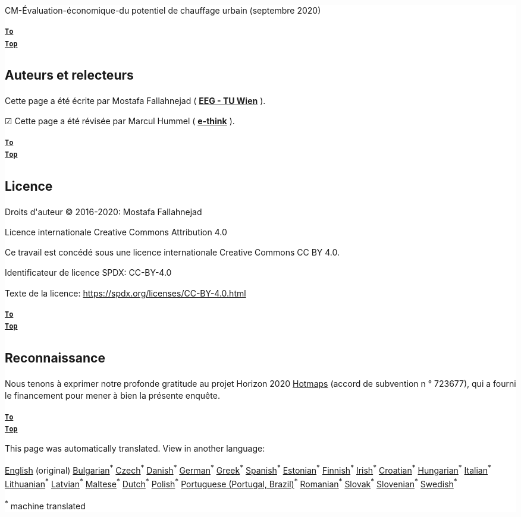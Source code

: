 CM-Évaluation-économique-du potentiel de chauffage urbain (septembre 2020)</p><p> <a href="#table-of-contents"><strong><code>To Top</code></strong></a></p><h2><a class="anchor" id="authors-and-reviewers" href="#authors-and-reviewers"><i class="fa fa-link"></i></a> Auteurs et relecteurs</h2><p> Cette page a été écrite par Mostafa Fallahnejad ( <strong><a href="https://eeg.tuwien.ac.at/">EEG - TU Wien</a></strong> ).</p><p> ☑ Cette page a été révisée par Marcul Hummel ( <strong><a href="https://e-think.ac.at">e-think</a></strong> ).</p><p> <a href="#table-of-contents"><strong><code>To Top</code></strong></a></p><h2><a class="anchor" id="license" href="#license"><i class="fa fa-link"></i></a> Licence</h2><p> Droits d&#39;auteur © 2016-2020: Mostafa Fallahnejad</p><p> Licence internationale Creative Commons Attribution 4.0</p><p> Ce travail est concédé sous une licence internationale Creative Commons CC BY 4.0.</p><p> Identificateur de licence SPDX: CC-BY-4.0</p><p> Texte de la licence: https://spdx.org/licenses/CC-BY-4.0.html</p><p> <a href="#table-of-contents"><strong><code>To Top</code></strong></a></p><h2><a class="anchor" id="acknowledgement" href="#acknowledgement"><i class="fa fa-link"></i></a> Reconnaissance</h2><p> Nous tenons à exprimer notre profonde gratitude au projet Horizon 2020 <a href="https://www.hotmaps-project.eu">Hotmaps</a> (accord de subvention n ° 723677), qui a fourni le financement pour mener à bien la présente enquête.</p><p> <a href="#table-of-contents"><strong><code>To Top</code></strong></a></p>


This page was automatically translated. View in another language:

[English](../en/CM-District-heating-potential-economic-assessment) (original) [Bulgarian](../bg/CM-District-heating-potential-economic-assessment)<sup>\*</sup> [Czech](../cs/CM-District-heating-potential-economic-assessment)<sup>\*</sup> [Danish](../da/CM-District-heating-potential-economic-assessment)<sup>\*</sup> [German](../de/CM-District-heating-potential-economic-assessment)<sup>\*</sup> [Greek](../el/CM-District-heating-potential-economic-assessment)<sup>\*</sup> [Spanish](../es/CM-District-heating-potential-economic-assessment)<sup>\*</sup> [Estonian](../et/CM-District-heating-potential-economic-assessment)<sup>\*</sup> [Finnish](../fi/CM-District-heating-potential-economic-assessment)<sup>\*</sup>  [Irish](../ga/CM-District-heating-potential-economic-assessment)<sup>\*</sup> [Croatian](../hr/CM-District-heating-potential-economic-assessment)<sup>\*</sup> [Hungarian](../hu/CM-District-heating-potential-economic-assessment)<sup>\*</sup> [Italian](../it/CM-District-heating-potential-economic-assessment)<sup>\*</sup> [Lithuanian](../lt/CM-District-heating-potential-economic-assessment)<sup>\*</sup> [Latvian](../lv/CM-District-heating-potential-economic-assessment)<sup>\*</sup> [Maltese](../mt/CM-District-heating-potential-economic-assessment)<sup>\*</sup> [Dutch](../nl/CM-District-heating-potential-economic-assessment)<sup>\*</sup> [Polish](../pl/CM-District-heating-potential-economic-assessment)<sup>\*</sup> [Portuguese (Portugal, Brazil)](../pt/CM-District-heating-potential-economic-assessment)<sup>\*</sup> [Romanian](../ro/CM-District-heating-potential-economic-assessment)<sup>\*</sup> [Slovak](../sk/CM-District-heating-potential-economic-assessment)<sup>\*</sup> [Slovenian](../sl/CM-District-heating-potential-economic-assessment)<sup>\*</sup> [Swedish](../sv/CM-District-heating-potential-economic-assessment)<sup>\*</sup> 

<sup>\*</sup> machine translated
